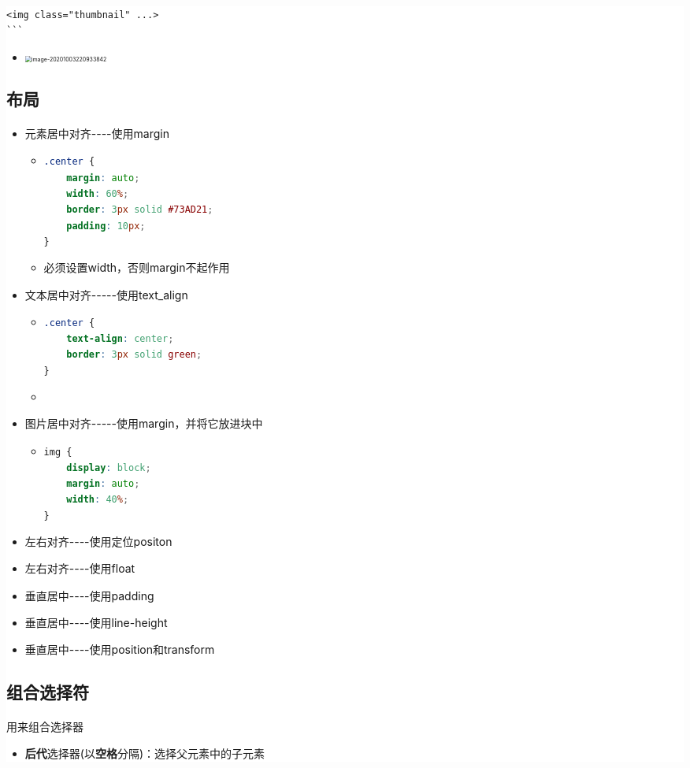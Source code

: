     <img class="thumbnail" ...>
    ```

  - <img src="C:\Users\xpty\AppData\Roaming\Typora\typora-user-images\image-20201003220933842.png" alt="image-20201003220933842" style="zoom:50%;" />

## 布局

- 元素居中对齐----使用margin

  - ```css
    .center {
        margin: auto;
        width: 60%;
        border: 3px solid #73AD21;
        padding: 10px;
    }
    ```

  - 必须设置width，否则margin不起作用

- 文本居中对齐-----使用text_align

  - ```css
    .center {
        text-align: center;
        border: 3px solid green;
    }
    ```

  - 

- 图片居中对齐-----使用margin，并将它放进块中

  - ```css
    img {
        display: block;
        margin: auto;
        width: 40%;
    }
    ```

- 左右对齐----使用定位positon

- 左右对齐----使用float

- 垂直居中----使用padding

- 垂直居中----使用line-height

- 垂直居中----使用position和transform

## 组合选择符

用来组合选择器

- **后代**选择器(以**空格**分隔)：选择父元素中的子元素

